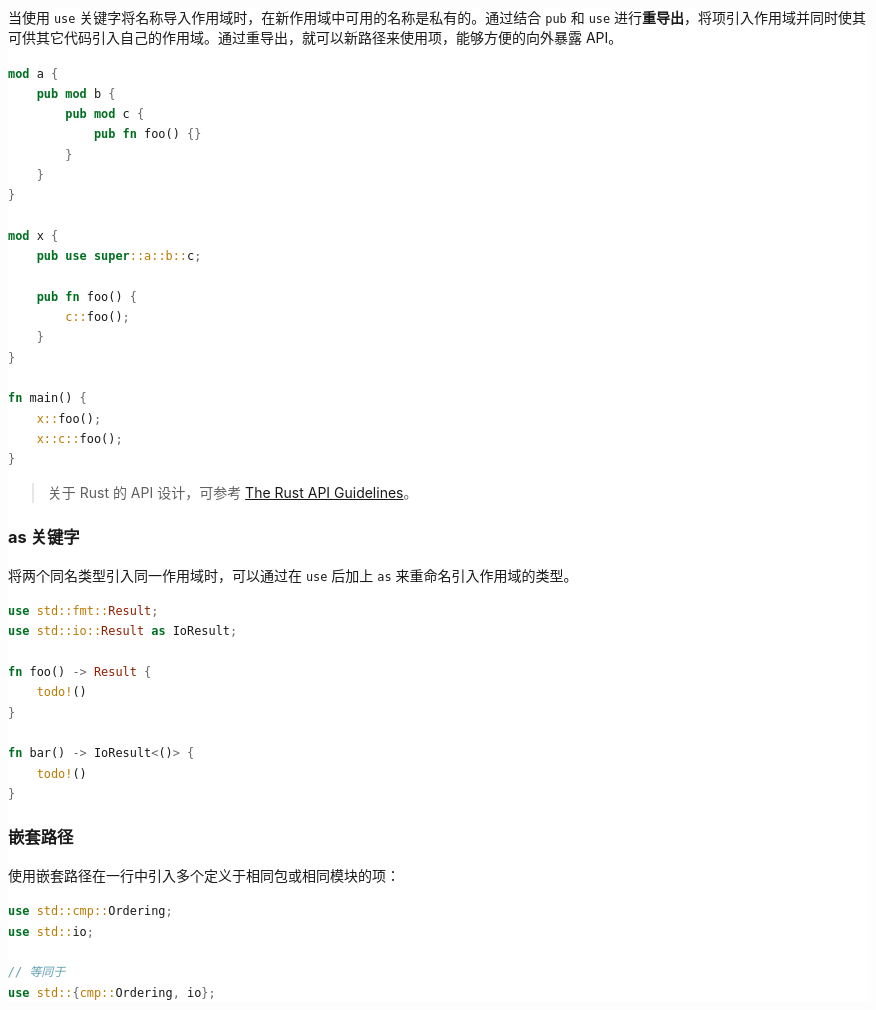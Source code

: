 当使用 `use` 关键字将名称导入作用域时，在新作用域中可用的名称是私有的。通过结合 `pub` 和 `use` 进行**重导出**，将项引入作用域并同时使其可供其它代码引入自己的作用域。通过重导出，就可以新路径来使用项，能够方便的向外暴露 API。

```rust
mod a {
    pub mod b {
        pub mod c {
            pub fn foo() {}
        }
    }
}

mod x {
    pub use super::a::b::c;

    pub fn foo() {
        c::foo();
    }
}

fn main() {
    x::foo();
    x::c::foo();
}
```

>   关于 Rust 的 API 设计，可参考 [The Rust API Guidelines](https://rust-lang.github.io/api-guidelines/)。

### as 关键字

将两个同名类型引入同一作用域时，可以通过在 `use` 后加上 `as` 来重命名引入作用域的类型。

```rust
use std::fmt::Result;
use std::io::Result as IoResult;

fn foo() -> Result {
    todo!()
}

fn bar() -> IoResult<()> {
    todo!()
}
```

### 嵌套路径

使用嵌套路径在一行中引入多个定义于相同包或相同模块的项：

```rust
use std::cmp::Ordering;
use std::io;

// 等同于
use std::{cmp::Ordering, io};
```
